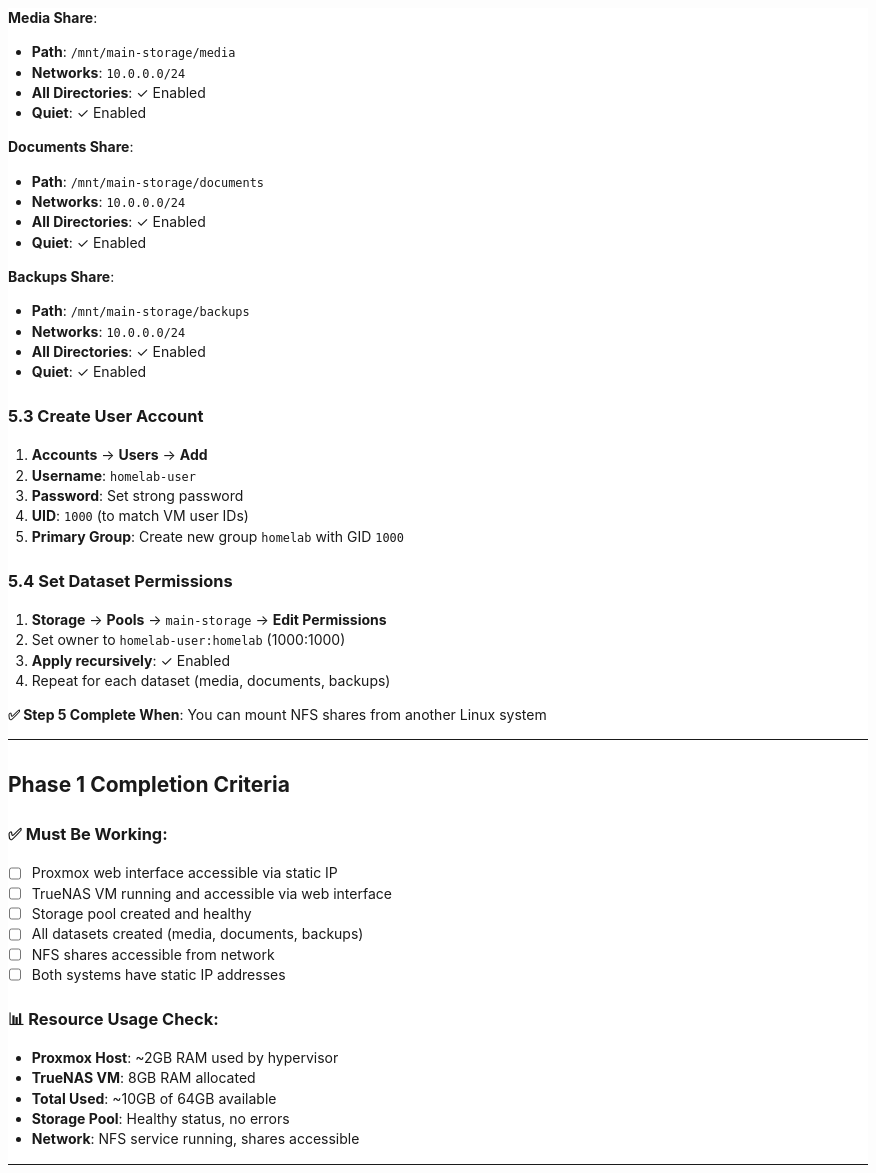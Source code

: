    **Media Share**:
   - **Path**: `/mnt/main-storage/media`
   - **Networks**: `10.0.0.0/24`
   - **All Directories**: ✓ Enabled
   - **Quiet**: ✓ Enabled
   
   **Documents Share**:
   - **Path**: `/mnt/main-storage/documents`  
   - **Networks**: `10.0.0.0/24`
   - **All Directories**: ✓ Enabled
   - **Quiet**: ✓ Enabled
   
   **Backups Share**:
   - **Path**: `/mnt/main-storage/backups`
   - **Networks**: `10.0.0.0/24` 
   - **All Directories**: ✓ Enabled
   - **Quiet**: ✓ Enabled

### 5.3 Create User Account
1. **Accounts** → **Users** → **Add**
2. **Username**: `homelab-user`
3. **Password**: Set strong password
4. **UID**: `1000` (to match VM user IDs)
5. **Primary Group**: Create new group `homelab` with GID `1000`

### 5.4 Set Dataset Permissions  
1. **Storage** → **Pools** → `main-storage` → **Edit Permissions**
2. Set owner to `homelab-user:homelab` (1000:1000)
3. **Apply recursively**: ✓ Enabled
4. Repeat for each dataset (media, documents, backups)

**✅ Step 5 Complete When**: You can mount NFS shares from another Linux system

---

## Phase 1 Completion Criteria

### ✅ Must Be Working:
- [ ] Proxmox web interface accessible via static IP
- [ ] TrueNAS VM running and accessible via web interface  
- [ ] Storage pool created and healthy
- [ ] All datasets created (media, documents, backups)
- [ ] NFS shares accessible from network
- [ ] Both systems have static IP addresses

### 📊 Resource Usage Check:
- **Proxmox Host**: ~2GB RAM used by hypervisor
- **TrueNAS VM**: 8GB RAM allocated
- **Total Used**: ~10GB of 64GB available
- **Storage Pool**: Healthy status, no errors
- **Network**: NFS service running, shares accessible

---